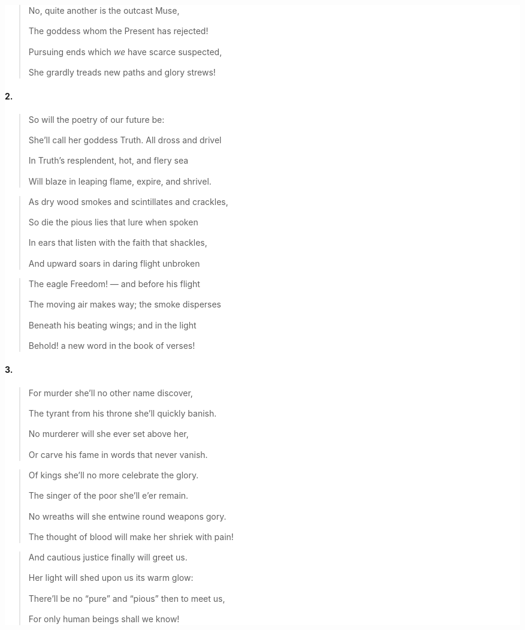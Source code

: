 > No, quite another is the outcast Muse,
>
> The goddess whom the Present has rejected!
>
> Pursuing ends which *we* have scarce suspected,
>
> She grardly treads new paths and glory strews!

#### 2.

> So will the poetry of our future be:
>
> She’ll call her goddess Truth. All dross and drivel
>
> In Truth’s resplendent, hot, and flery sea
>
> Will blaze in leaping flame, expire, and shrivel.

> As dry wood smokes and scintillates and crackles,
>
> So die the pious lies that lure when spoken
>
> In ears that listen with the faith that shackles,
>
> And upward soars in daring flight unbroken

> The eagle Freedom! — and before his flight
>
> The moving air makes way; the smoke disperses
>
> Beneath his beating wings; and in the light
>
> Behold! a new word in the book of verses!

#### 3.

> For murder she’ll no other name discover,
>
> The tyrant from his throne she’ll quickly banish.
>
> No murderer will she ever set above her,
>
> Or carve his fame in words that never vanish.

> Of kings she’ll no more celebrate the glory.
>
> The singer of the poor she’ll e’er remain.
>
> No wreaths will she entwine round weapons gory.
>
> The thought of blood will make her shriek with pain!

> And cautious justice finally will greet us.
>
> Her light will shed upon us its warm glow:
>
> There’ll be no “pure” and “pious” then to meet us,
>
> For only human beings shall we know!
